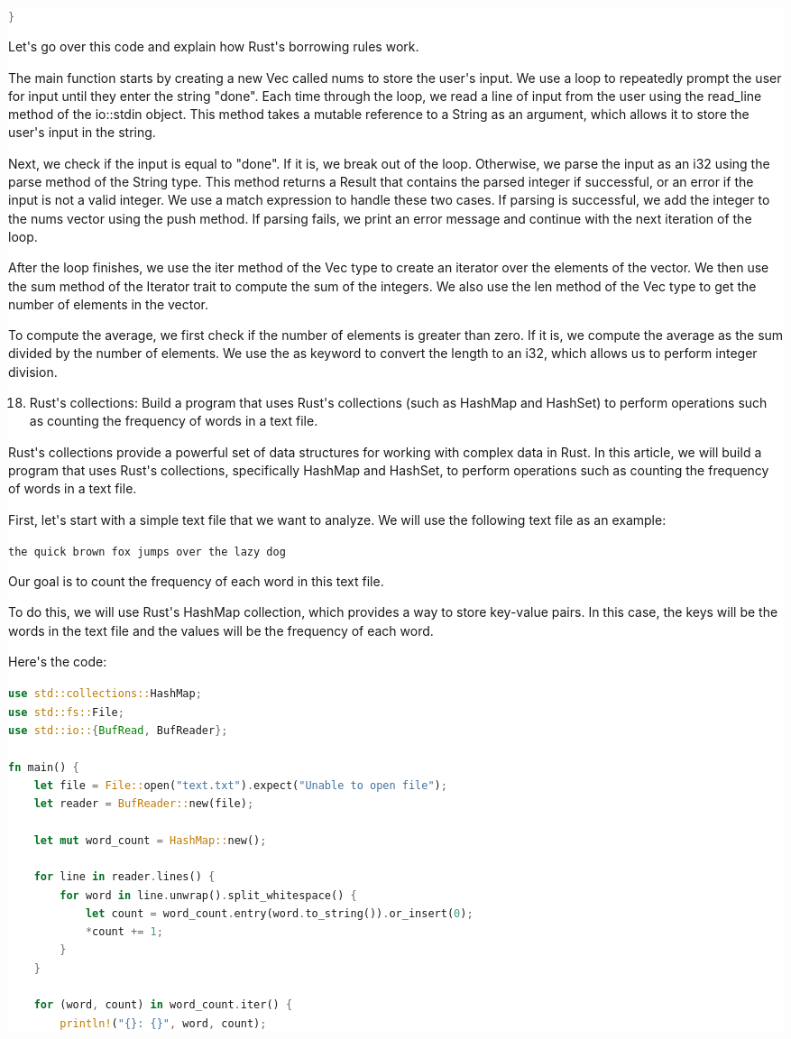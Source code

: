 ```rust
}
```

Let's go over this code and explain how Rust's borrowing rules work.

The main function starts by creating a new Vec called nums to store the user's input. We use a loop to repeatedly prompt the user for input until they enter the string "done". Each time through the loop, we read a line of input from the user using the read_line method of the io::stdin object. This method takes a mutable reference to a String as an argument, which allows it to store the user's input in the string.

Next, we check if the input is equal to "done". If it is, we break out of the loop. Otherwise, we parse the input as an i32 using the parse method of the String type. This method returns a Result that contains the parsed integer if successful, or an error if the input is not a valid integer. We use a match expression to handle these two cases. If parsing is successful, we add the integer to the nums vector using the push method. If parsing fails, we print an error message and continue with the next iteration of the loop.

After the loop finishes, we use the iter method of the Vec type to create an iterator over the elements of the vector. We then use the sum method of the Iterator trait to compute the sum of the integers. We also use the len method of the Vec type to get the number of elements in the vector.

To compute the average, we first check if the number of elements is greater than zero. If it is, we compute the average as the sum divided by the number of elements. We use the as keyword to convert the length to an i32, which allows us to perform integer division.


18. Rust's collections: Build a program that uses Rust's collections (such as HashMap and HashSet) to perform operations such as counting the frequency of words in a text file.


Rust's collections provide a powerful set of data structures for working with complex data in Rust. In this article, we will build a program that uses Rust's collections, specifically HashMap and HashSet, to perform operations such as counting the frequency of words in a text file.

First, let's start with a simple text file that we want to analyze. We will use the following text file as an example:


```
the quick brown fox jumps over the lazy dog
```
Our goal is to count the frequency of each word in this text file.

To do this, we will use Rust's HashMap collection, which provides a way to store key-value pairs. In this case, the keys will be the words in the text file and the values will be the frequency of each word.

Here's the code:

```rust
use std::collections::HashMap;
use std::fs::File;
use std::io::{BufRead, BufReader};

fn main() {
    let file = File::open("text.txt").expect("Unable to open file");
    let reader = BufReader::new(file);

    let mut word_count = HashMap::new();

    for line in reader.lines() {
        for word in line.unwrap().split_whitespace() {
            let count = word_count.entry(word.to_string()).or_insert(0);
            *count += 1;
        }
    }

    for (word, count) in word_count.iter() {
        println!("{}: {}", word, count);
```